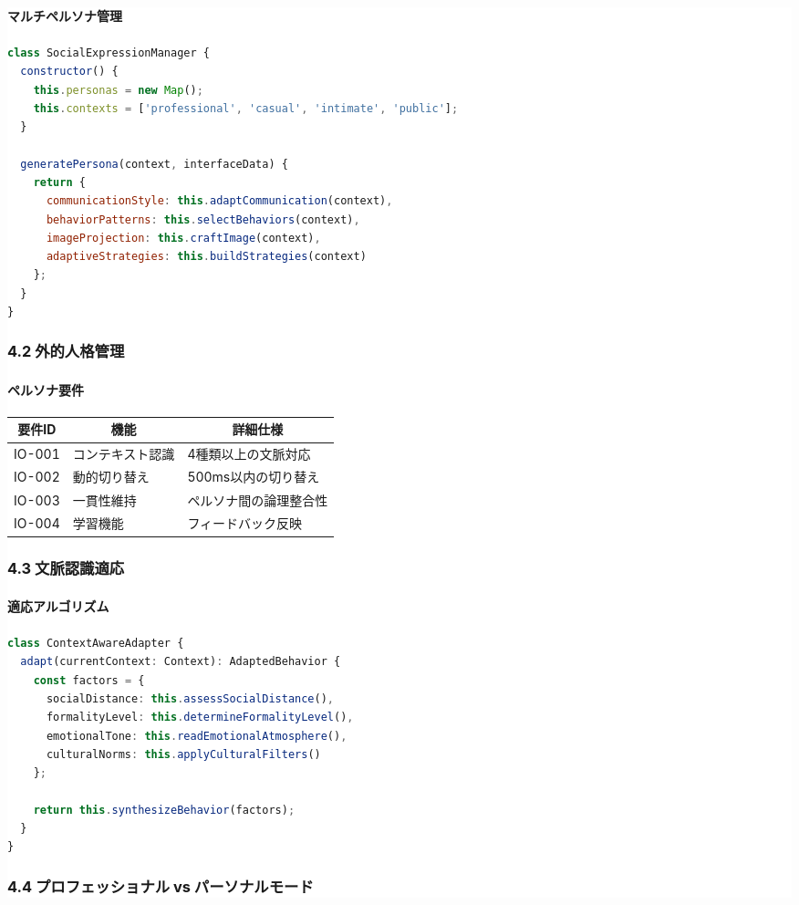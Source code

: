#### マルチペルソナ管理
```javascript
class SocialExpressionManager {
  constructor() {
    this.personas = new Map();
    this.contexts = ['professional', 'casual', 'intimate', 'public'];
  }
  
  generatePersona(context, interfaceData) {
    return {
      communicationStyle: this.adaptCommunication(context),
      behaviorPatterns: this.selectBehaviors(context),
      imageProjection: this.craftImage(context),
      adaptiveStrategies: this.buildStrategies(context)
    };
  }
}
```

### 4.2 外的人格管理

#### ペルソナ要件
| 要件ID | 機能 | 詳細仕様 |
|--------|------|----------|
| IO-001 | コンテキスト認識 | 4種類以上の文脈対応 |
| IO-002 | 動的切り替え | 500ms以内の切り替え |
| IO-003 | 一貫性維持 | ペルソナ間の論理整合性 |
| IO-004 | 学習機能 | フィードバック反映 |

### 4.3 文脈認識適応

#### 適応アルゴリズム
```typescript
class ContextAwareAdapter {
  adapt(currentContext: Context): AdaptedBehavior {
    const factors = {
      socialDistance: this.assessSocialDistance(),
      formalityLevel: this.determineFormalityLevel(),
      emotionalTone: this.readEmotionalAtmosphere(),
      culturalNorms: this.applyCulturalFilters()
    };
    
    return this.synthesizeBehavior(factors);
  }
}
```

### 4.4 プロフェッショナル vs パーソナルモード
